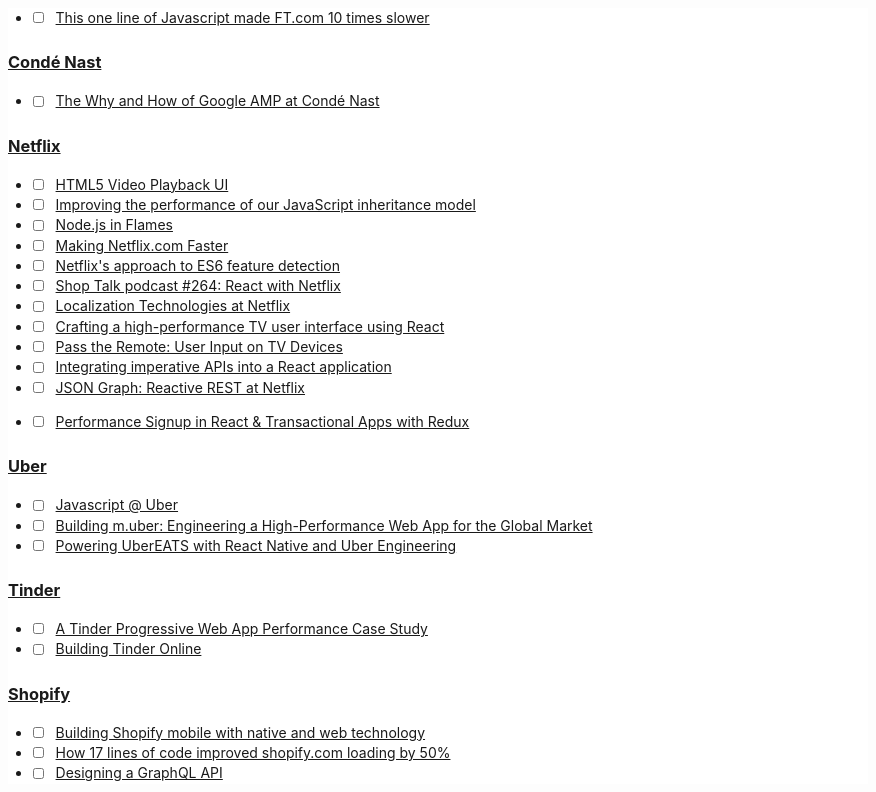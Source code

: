 * - [ ] [This one line of Javascript made FT.com 10 times slower](https://medium.com/ft-product-technology/this-one-line-of-javascript-made-ft-com-10-times-slower-5afb02bfd93f)

### [Condé Nast](http://www.condenast.com)

* - [ ] [The Why and How of Google AMP at Condé Nast](https://technology.condenast.com/story/the-why-and-how-of-google-amp-at-conde-nast)

### [Netflix](https://netflix.com)

* - [ ] [HTML5 Video Playback UI](https://medium.com/netflix-techblog/html5-video-playback-ui-62cfdd9b5d19)
* - [ ] [Improving the performance of our JavaScript inheritance model](https://medium.com/netflix-techblog/improving-the-performance-of-our-javascript-inheritance-model-af376d75665)
* - [ ] [Node.js in Flames](https://medium.com/netflix-techblog/node-js-in-flames-ddd073803aa4)
* - [ ] [Making Netflix.com Faster](https://medium.com/netflix-techblog/making-netflix-com-faster-f95d15f2e972)
* - [ ] [Netflix's approach to ES6 feature detection](https://gist.github.com/DaBs/89ccc2ffd1d435efdacff05248514f38)
* - [ ] [Shop Talk podcast #264: React with Netflix](https://shoptalkshow.com/episodes/264-react-netflix)
* - [ ] [Localization Technologies at Netflix](https://medium.com/netflix-techblog/localization-technologies-at-netflix-d033e7b13cf)
* - [ ] [Crafting a high-performance TV user interface using React](https://medium.com/netflix-techblog/crafting-a-high-performance-tv-user-interface-using-react-3350e5a6ad3b)
* - [ ] [Pass the Remote: User Input on TV Devices](https://medium.com/netflix-techblog/pass-the-remote-user-input-on-tv-devices-923f6920c9a8)
* - [ ] [Integrating imperative APIs into a React application](https://medium.com/netflix-techblog/integrating-imperative-apis-into-a-react-application-1257e1b45ac6)
* - [ ] [JSON Graph: Reactive REST at Netflix](https://youtu.be/hOE6nVVr14c)
* - [ ] [Performance Signup in React & Transactional Apps with Redux](https://youtu.be/V8oTJ8OZ5S0)


### [Uber](https://www.uber.com)

* - [ ] [Javascript @ Uber](https://youtu.be/JWFyH13_I3o)
* - [ ] [Building m.uber: Engineering a High-Performance Web App for the Global Market](https://eng.uber.com/m-uber)
* - [ ] [Powering UberEATS with React Native and Uber Engineering](https://eng.uber.com/ubereats-react-native/)

### [Tinder](https://tinder.com)

* - [ ] [A Tinder Progressive Web App Performance Case Study](https://medium.com/@addyosmani/a-tinder-progressive-web-app-performance-case-study-78919d98ece0)
* - [ ] [Building Tinder Online](https://medium.com/@roderickhsiao/building-tinder-online-a447e6c0265e)

### [Shopify](https://shopify.com)

* - [ ] [Building Shopify mobile with native and web technology](https://shopifyengineering.myshopify.com/blogs/engineering/building-shopify-mobile-with-native-and-web-technology)
* - [ ] [How 17 lines of code improved shopify.com loading by 50%](https://shopifyengineering.myshopify.com/blogs/engineering/how-17-lines-of-code-improved-shopify-com-loading-by-50)
* - [ ] [Designing a GraphQL API](https://gist.github.com/swalkinshaw/3a33e2d292b60e68fcebe12b62bbb3e2)
